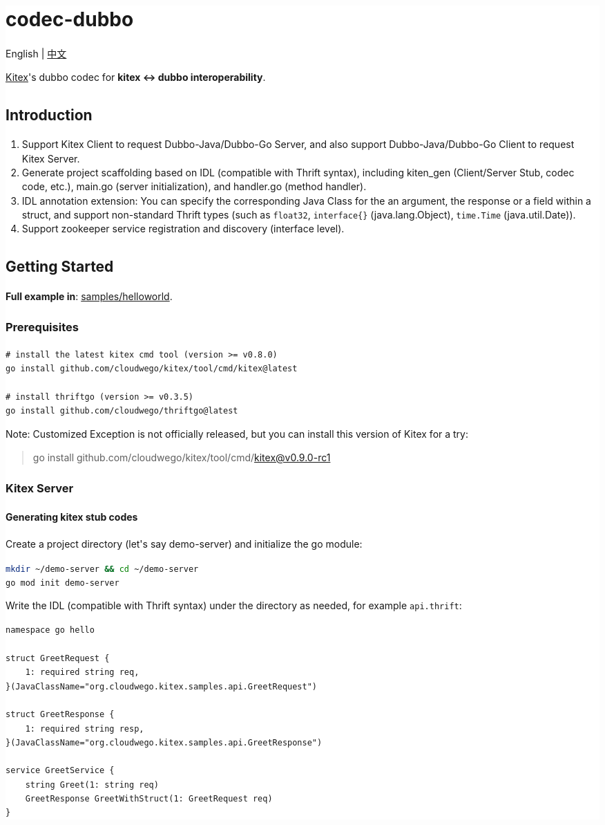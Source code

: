 # codec-dubbo

English | [中文](README.md)

[Kitex](https://github.com/cloudwego/kitex)'s dubbo codec for **kitex \<-\> dubbo interoperability**.

## Introduction

1. Support Kitex Client to request Dubbo-Java/Dubbo-Go Server, and also support Dubbo-Java/Dubbo-Go Client to request Kitex Server.
2. Generate project scaffolding based on IDL (compatible with Thrift syntax), including kiten_gen (Client/Server Stub, codec code, etc.), main.go (server initialization), and handler.go (method handler).
3. IDL annotation extension: You can specify the corresponding Java Class for the an argument, the response or a field within a struct, and support non-standard Thrift types (such as `float32`, `interface{}` (java.lang.Object), `time.Time` (java.util.Date)).
4. Support zookeeper service registration and discovery (interface level).

## Getting Started

**Full example in**: [samples/helloworld](https://github.com/kitex-contrib/codec-dubbo/tree/main/samples/helloworld/).

### Prerequisites

```shell
# install the latest kitex cmd tool (version >= v0.8.0)
go install github.com/cloudwego/kitex/tool/cmd/kitex@latest

# install thriftgo (version >= v0.3.5)
go install github.com/cloudwego/thriftgo@latest
```

Note: Customized Exception is not officially released, but you can install this version of Kitex for a try:
> go install github.com/cloudwego/kitex/tool/cmd/kitex@v0.9.0-rc1


### Kitex Server

#### Generating kitex stub codes

Create a project directory (let's say demo-server) and initialize the go module:
```bash
mkdir ~/demo-server && cd ~/demo-server
go mod init demo-server
```
Write the IDL (compatible with Thrift syntax) under the directory as needed, for example `api.thrift`:
```Thrift
namespace go hello

struct GreetRequest {
    1: required string req,
}(JavaClassName="org.cloudwego.kitex.samples.api.GreetRequest")

struct GreetResponse {
    1: required string resp,
}(JavaClassName="org.cloudwego.kitex.samples.api.GreetResponse")

service GreetService {
    string Greet(1: string req)
    GreetResponse GreetWithStruct(1: GreetRequest req)
}
```